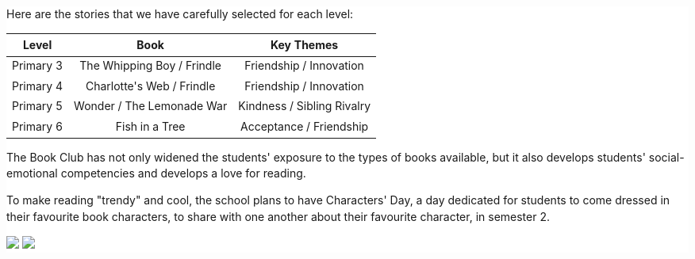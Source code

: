 Here are the stories that we have carefully selected for each level:

| Level | Book | Key Themes |
|:---:|:---:|:---:|
| Primary 3 | The Whipping Boy / Frindle | Friendship / Innovation |
| Primary 4 | Charlotte's Web / Frindle | Friendship / Innovation |
|  Primary 5 |  Wonder / The Lemonade War | Kindness / Sibling Rivalry  |
|  Primary 6 | Fish in a Tree  | Acceptance / Friendship  |

The Book Club has not only widened the students' exposure to the types of books available, but it also develops students' social-emotional competencies and develops a love for reading.   

To make reading "trendy" and cool, the school plans to have Characters' Day, a day dedicated for students to come dressed in their favourite book characters, to share with one another about their favourite character, in semester 2.

<img src="/images/el5.png" style="width:70%">

<img src="/images/el6.png" style="width:70%">